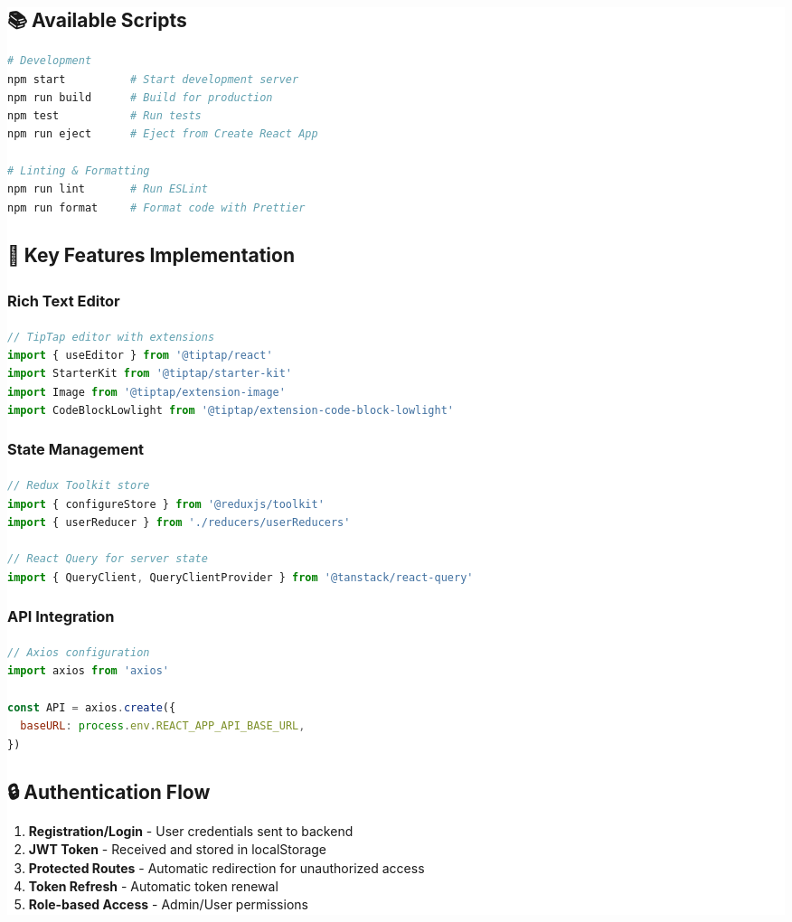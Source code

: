 ## 📚 Available Scripts

```bash
# Development
npm start          # Start development server
npm run build      # Build for production
npm test           # Run tests
npm run eject      # Eject from Create React App

# Linting & Formatting
npm run lint       # Run ESLint
npm run format     # Format code with Prettier
```

## 🔧 Key Features Implementation

### Rich Text Editor
```javascript
// TipTap editor with extensions
import { useEditor } from '@tiptap/react'
import StarterKit from '@tiptap/starter-kit'
import Image from '@tiptap/extension-image'
import CodeBlockLowlight from '@tiptap/extension-code-block-lowlight'
```

### State Management
```javascript
// Redux Toolkit store
import { configureStore } from '@reduxjs/toolkit'
import { userReducer } from './reducers/userReducers'

// React Query for server state
import { QueryClient, QueryClientProvider } from '@tanstack/react-query'
```

### API Integration
```javascript
// Axios configuration
import axios from 'axios'

const API = axios.create({
  baseURL: process.env.REACT_APP_API_BASE_URL,
})
```

## 🔒 Authentication Flow

1. **Registration/Login** - User credentials sent to backend
2. **JWT Token** - Received and stored in localStorage
3. **Protected Routes** - Automatic redirection for unauthorized access
4. **Token Refresh** - Automatic token renewal
5. **Role-based Access** - Admin/User permissions
